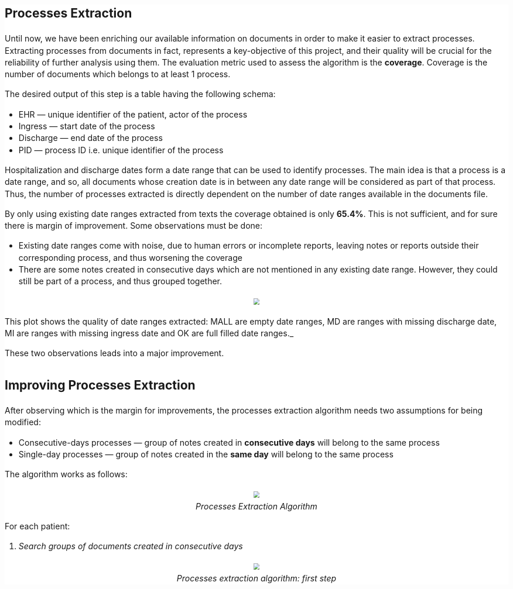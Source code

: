 ## Processes Extraction

Until now, we have been enriching our available information on documents in order to make it easier to extract processes. Extracting processes from documents in fact, represents a key-objective of this project, and their quality will be crucial for the reliability of further analysis using them. The evaluation metric used to assess the algorithm is the **coverage**. Coverage is the number of documents which belongs to at least 1 process.

The desired output of this step is a table having the following schema:

*   EHR — unique identifier of the patient, actor of the process
*   Ingress — start date of the process
*   Discharge — end date of the process
*   PID — process ID i.e. unique identifier of the process

Hospitalization and discharge dates form a date range that can be used to identify processes. The main idea is that a process is a date range, and so, all documents whose creation date is in between any date range will be considered as part of that process. Thus, the number of processes extracted is directly dependent on the number of date ranges available in the documents file.

By only using existing date ranges extracted from texts the coverage obtained is only **65.4%**. This is not sufficient, and for sure there is margin of improvement. Some observations must be done:

*   Existing date ranges come with noise, due to human errors or incomplete reports, leaving notes or reports outside their corresponding process, and thus worsening the coverage
*   There are some notes created in consecutive days which are not mentioned in any existing date range. However, they could still be part of a process, and thus grouped together.

<center><img src="{{ site.url }}/assets/images/thesis/extracted-date-ranges-from-texts.png" style="zoom: 67%;" /></center>

This plot shows the quality of date ranges extracted: MALL are empty date ranges, MD are ranges with missing discharge date, MI are ranges with missing ingress date and OK are full filled date ranges._

These two observations leads into a major improvement.

## Improving Processes Extraction

After observing which is the margin for improvements, the processes extraction algorithm needs two assumptions for being modified:

*   Consecutive-days processes — group of notes created in **consecutive days** will belong to the same process
*   Single-day processes — group of notes created in the **same day** will belong to the same process

The algorithm works as follows:

<center><img src="{{ site.url}}/assets/images/thesis/processes-extraction-algorithm.png" style="zoom:67%;" /><br><em>Processes Extraction Algorithm</em></center>

For each patient:

1.  _Search groups of documents created in consecutive days_

<center><img src="{{ site.url }}/assets/images/thesis/step-one.png" style="zoom:67%;" /><br><em>Processes extraction algorithm: first step</em></center>
